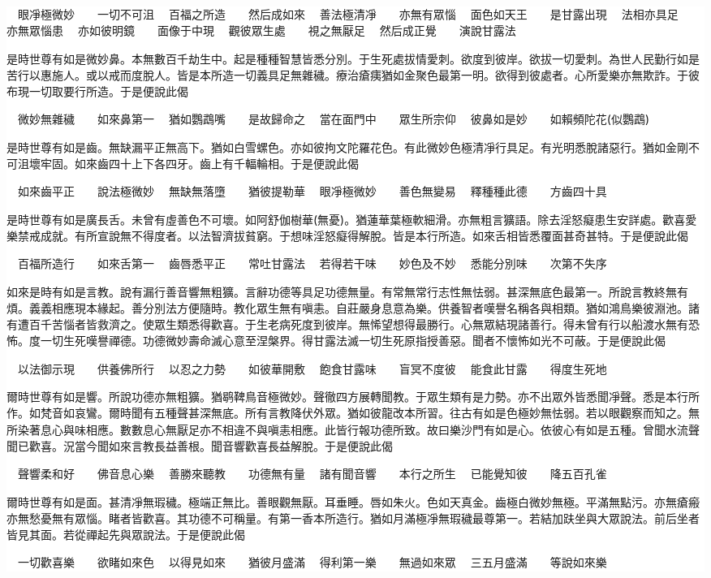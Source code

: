 　眼凈極微妙　　一切不可沮
　百福之所造　　然后成如來
　善法極清凈　　亦無有眾惱
　面色如天王　　是甘露出現
　法相亦具足　　亦無眾惱患
　亦如彼明鏡　　面像于中現
　觀彼眾生處　　視之無厭足
　然后成正覺　　演說甘露法　

是時世尊有如是微妙鼻。本無數百千劫生中。起是種種智慧皆悉分別。于生死處拔情愛刺。欲度到彼岸。欲拔一切愛刺。為世人民勤行如是苦行以惠施人。或以戒而度脫人。皆是本所造一切義具足無雜穢。療治瘡痍猶如金聚色最第一明。欲得到彼處者。心所愛樂亦無欺詐。于彼布現一切取要行所造。于是便說此偈

　微妙無雜穢　　如來鼻第一
　猶如鸚鵡嘴　　是故歸命之
　當在面門中　　眾生所宗仰
　彼鼻如是妙　　如賴頻陀花(似鸚鵡)　

是時世尊有如是齒。無缺漏平正無高下。猶如白雪螺色。亦如彼拘文陀羅花色。有此微妙色極清凈行具足。有光明悉脫諸惡行。猶如金剛不可沮壞牢固。如來齒四十上下各四牙。齒上有千輻輪相。于是便說此偈

　如來齒平正　　說法極微妙
　無缺無落墮　　猶彼提勒華
　眼凈極微妙　　善色無變易
　釋種種此德　　方齒四十具　

是時世尊有如是廣長舌。未曾有虛善色不可壞。如阿舒伽樹華(無憂)。猶蓮華葉極軟細滑。亦無粗言獷語。除去淫怒癡患生安詳處。歡喜愛樂禁戒成就。有所宣說無不得度者。以法智濟拔貧窮。于想味淫怒癡得解脫。皆是本行所造。如來舌相皆悉覆面甚奇甚特。于是便說此偈

　百福所造行　　如來舌第一
　齒唇悉平正　　常吐甘露法
　若得若干味　　妙色及不妙
　悉能分別味　　次第不失序　

如來是時有如是言教。說有漏行善音響無粗獷。言辭功德等具足功德無量。有常無常行志性無怯弱。甚深無底色最第一。所說言教終無有煩。義義相應現本緣起。善分別法方便隨時。教化眾生無有嗔恚。自莊嚴身息意為樂。供養智者嘆譽名稱各與相類。猶如鴻鳥樂彼淵池。諸有遭百千苦惱者皆救濟之。使眾生類悉得歡喜。于生老病死度到彼岸。無悕望想得最勝行。心無眾結現諸善行。得未曾有行以船渡水無有恐怖。度一切生死嘆譽禪德。功德微妙壽命滅心意至涅槃界。得甘露法滅一切生死原指授善惡。聞者不懷怖如光不可蔽。于是便說此偈

　以法御示現　　供養佛所行
　以忍之力勢　　如彼華開敷
　飽食甘露味　　盲冥不度彼
　能食此甘露　　得度生死地　

爾時世尊有如是響。所說功德亦無粗獷。猶鹖鞞鳥音極微妙。聲徹四方展轉聞教。于眾生類有是力勢。亦不出眾外皆悉聞凈聲。悉是本行所作。如梵音如哀鸞。爾時聞有五種聲甚深無底。所有言教降伏外眾。猶如彼龍改本所習。往古有如是色極妙無怯弱。若以眼觀察而知之。無所染著息心與味相應。數數息心無厭足亦不相違不與嗔恚相應。此皆行報功德所致。故曰樂沙門有如是心。依彼心有如是五種。曾聞水流聲聞已歡喜。況當今聞如來言教長益善根。聞音響歡喜長益解脫。于是便說此偈

　聲響柔和好　　佛音息心樂
　善勝來聽教　　功德無有量
　諸有聞音響　　本行之所生
　已能覺知彼　　降五百孔雀　

爾時世尊有如是面。甚清凈無瑕穢。極端正無比。善眼觀無厭。耳垂睡。唇如朱火。色如天真金。齒極白微妙無極。平滿無點污。亦無瘡瘢亦無愁憂無有眾惱。睹者皆歡喜。其功德不可稱量。有第一香本所造行。猶如月滿極凈無瑕穢最尊第一。若結加趺坐與大眾說法。前后坐者皆見其面。若從禪起先與眾說法。于是便說此偈

　一切歡喜樂　　欲睹如來色
　以得見如來　　猶彼月盛滿
　得利第一樂　　無過如來眾
　三五月盛滿　　等說如來樂　
